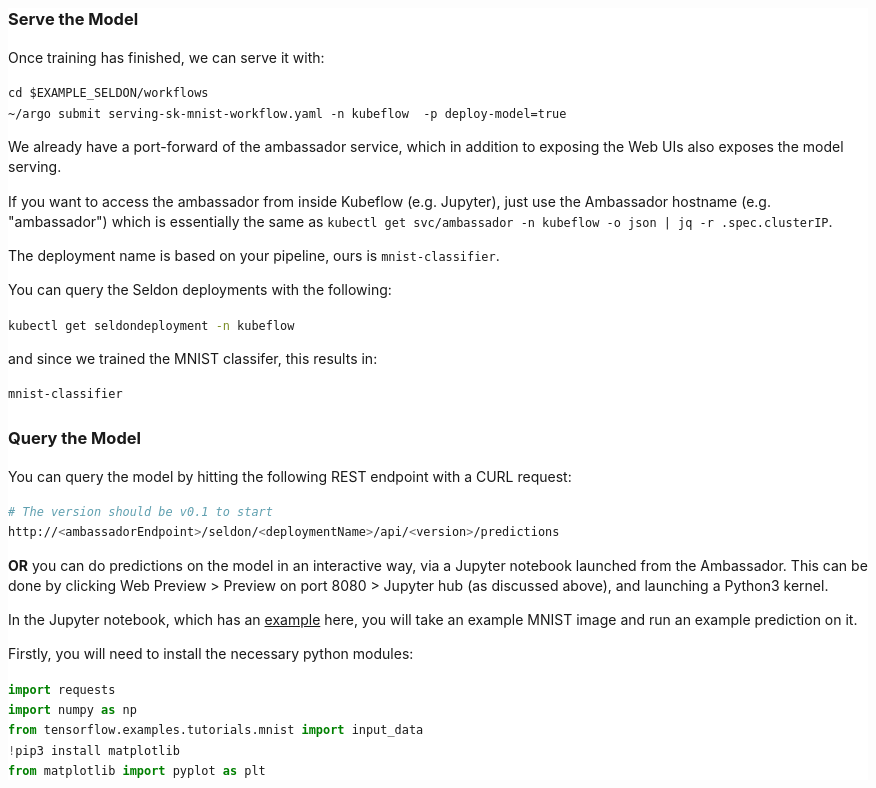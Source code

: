 ### Serve the Model

Once training has finished, we can serve it with:

```
cd $EXAMPLE_SELDON/workflows
~/argo submit serving-sk-mnist-workflow.yaml -n kubeflow  -p deploy-model=true
```

We already have a port-forward of the ambassador service, which in addition to exposing the Web UIs also exposes the model serving.

If you want to access the ambassador from inside Kubeflow (e.g. Jupyter), just use the Ambassador hostname (e.g. "ambassador") which is essentially the same as `kubectl get svc/ambassador -n kubeflow -o json | jq -r .spec.clusterIP`.

The deployment name is based on your pipeline, ours is `mnist-classifier`.

You can query the Seldon deployments with the following:

```bash
kubectl get seldondeployment -n kubeflow
```

and since we trained the MNIST classifer, this results in:

```
mnist-classifier
```

### Query the Model

You can query the model by hitting the following REST endpoint with a CURL request:

```bash
# The version should be v0.1 to start
http://<ambassadorEndpoint>/seldon/<deploymentName>/api/<version>/predictions
```

**OR** you can do predictions on the model in an interactive way, via a Jupyter
notebook launched from the Ambassador. This can be done by clicking
Web Preview > Preview on port 8080 > Jupyter hub (as discussed above), and
launching a Python3 kernel.

In the Jupyter notebook, which has an [example](https://github.com/intro-to-ml-with-kubeflow/intro-to-ml-with-kubeflow-examples/blob/master/multi-cloud/query_seldon.ipynb) here, you will take an example
MNIST image and run an example prediction on it.

Firstly, you will need to install the necessary python modules:

```python
import requests
import numpy as np
from tensorflow.examples.tutorials.mnist import input_data
!pip3 install matplotlib
from matplotlib import pyplot as plt
```
